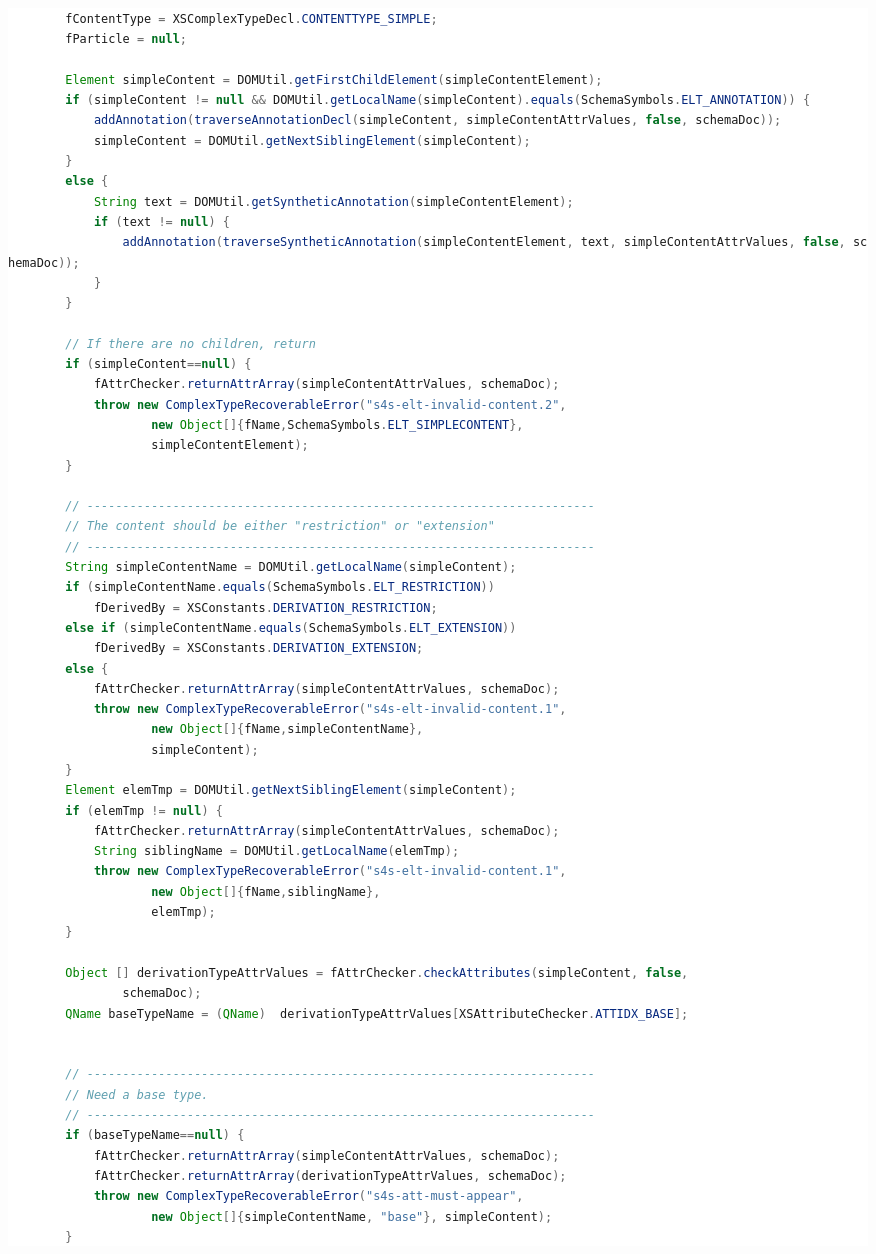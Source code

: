 ```java
        fContentType = XSComplexTypeDecl.CONTENTTYPE_SIMPLE;
        fParticle = null;
        
        Element simpleContent = DOMUtil.getFirstChildElement(simpleContentElement);
        if (simpleContent != null && DOMUtil.getLocalName(simpleContent).equals(SchemaSymbols.ELT_ANNOTATION)) {
            addAnnotation(traverseAnnotationDecl(simpleContent, simpleContentAttrValues, false, schemaDoc));
            simpleContent = DOMUtil.getNextSiblingElement(simpleContent);
        }
        else {
            String text = DOMUtil.getSyntheticAnnotation(simpleContentElement);
            if (text != null) {
                addAnnotation(traverseSyntheticAnnotation(simpleContentElement, text, simpleContentAttrValues, false, schemaDoc));
            }
        }
        
        // If there are no children, return
        if (simpleContent==null) {
            fAttrChecker.returnAttrArray(simpleContentAttrValues, schemaDoc);
            throw new ComplexTypeRecoverableError("s4s-elt-invalid-content.2",
                    new Object[]{fName,SchemaSymbols.ELT_SIMPLECONTENT},
                    simpleContentElement);
        }
        
        // -----------------------------------------------------------------------
        // The content should be either "restriction" or "extension"
        // -----------------------------------------------------------------------
        String simpleContentName = DOMUtil.getLocalName(simpleContent);
        if (simpleContentName.equals(SchemaSymbols.ELT_RESTRICTION))
            fDerivedBy = XSConstants.DERIVATION_RESTRICTION;
        else if (simpleContentName.equals(SchemaSymbols.ELT_EXTENSION))
            fDerivedBy = XSConstants.DERIVATION_EXTENSION;
        else {
            fAttrChecker.returnAttrArray(simpleContentAttrValues, schemaDoc);
            throw new ComplexTypeRecoverableError("s4s-elt-invalid-content.1",
                    new Object[]{fName,simpleContentName},
                    simpleContent);
        }
        Element elemTmp = DOMUtil.getNextSiblingElement(simpleContent);
        if (elemTmp != null) {
            fAttrChecker.returnAttrArray(simpleContentAttrValues, schemaDoc);
            String siblingName = DOMUtil.getLocalName(elemTmp);
            throw new ComplexTypeRecoverableError("s4s-elt-invalid-content.1",
                    new Object[]{fName,siblingName},
                    elemTmp);
        }
        
        Object [] derivationTypeAttrValues = fAttrChecker.checkAttributes(simpleContent, false,
                schemaDoc);
        QName baseTypeName = (QName)  derivationTypeAttrValues[XSAttributeChecker.ATTIDX_BASE];
        
        
        // -----------------------------------------------------------------------
        // Need a base type.
        // -----------------------------------------------------------------------
        if (baseTypeName==null) {
            fAttrChecker.returnAttrArray(simpleContentAttrValues, schemaDoc);
            fAttrChecker.returnAttrArray(derivationTypeAttrValues, schemaDoc);
            throw new ComplexTypeRecoverableError("s4s-att-must-appear",
                    new Object[]{simpleContentName, "base"}, simpleContent);
        }
```